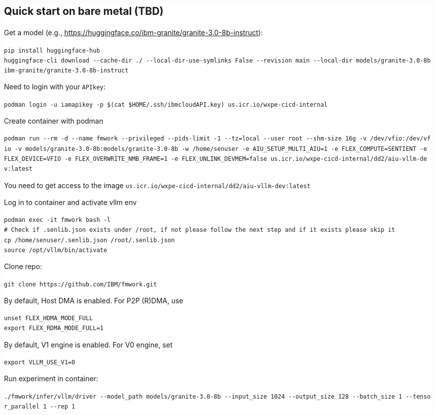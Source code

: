 
## Quick start on bare metal (TBD)

Get a model (e.g., https://huggingface.co/ibm-granite/granite-3.0-8b-instruct):

```
pip install huggingface-hub
huggingface-cli download --cache-dir ./ --local-dir-use-symlinks False --revision main --local-dir models/granite-3.0-8b ibm-granite/granite-3.0-8b-instruct
```

Need to login with your `APIkey`:

```
podman login -u iamapikey -p $(cat $HOME/.ssh/ibmcloudAPI.key) us.icr.io/wxpe-cicd-internal
```

Create container with podman 

```
podman run --rm -d --name fmwork --privileged --pids-limit -1 --tz=local --user root --shm-size 16g -v /dev/vfio:/dev/vfio -v models/granite-3.0-8b:models/granite-3.0-8b -w /home/senuser -e AIU_SETUP_MULTI_AIU=1 -e FLEX_COMPUTE=SENTIENT -e FLEX_DEVICE=VFIO -e FLEX_OVERWRITE_NMB_FRAME=1 -e FLEX_UNLINK_DEVMEM=false us.icr.io/wxpe-cicd-internal/dd2/aiu-vllm-dev:latest
```
You need to get access to the image ```us.icr.io/wxpe-cicd-internal/dd2/aiu-vllm-dev:latest```

Log in to container and activate vllm env

```
podman exec -it fmwork bash -l
# Check if .senlib.json exists under /root, if not please follow the next step and if it exists please skip it
cp /home/senuser/.senlib.json /root/.senlib.json
source /opt/vllm/bin/activate
```

Clone repo:

```
git clone https://github.com/IBM/fmwork.git
```
By default, Host DMA is enabled. For P2P (R)DMA, use

```
unset FLEX_HDMA_MODE_FULL
export FLEX_RDMA_MODE_FULL=1 
```

By default, V1 engine is enabled. For V0 engine, set 

```
export VLLM_USE_V1=0
```

Run experiment in container:

```
./fmwork/infer/vllm/driver --model_path models/granite-3.0-8b --input_size 1024 --output_size 128 --batch_size 1 --tensor_parallel 1 --rep 1
```
